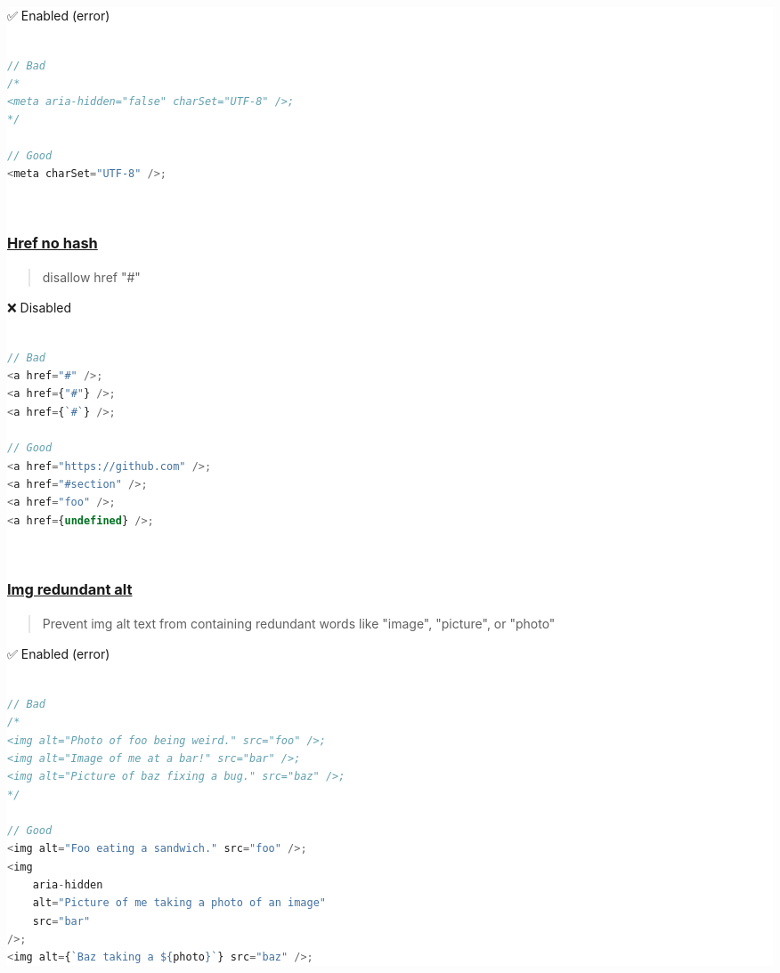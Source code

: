 
:white_check_mark: Enabled (error)

```javascript

// Bad
/*
<meta aria-hidden="false" charSet="UTF-8" />;
*/

// Good
<meta charSet="UTF-8" />;

```
<br />



### [Href no hash](https://github.com/devsenexx/eslint-plugin-jsx-a11y/blob/main/docs/rules/href-no-hash.md)

> disallow href "#"


:x: Disabled

```javascript

// Bad
<a href="#" />;
<a href={"#"} />;
<a href={`#`} />;

// Good
<a href="https://github.com" />;
<a href="#section" />;
<a href="foo" />;
<a href={undefined} />;

```
<br />



### [Img redundant alt](https://github.com/devsenexx/eslint-plugin-jsx-a11y/blob/main/docs/rules/img-redundant-alt.md)

> Prevent img alt text from containing redundant words like "image", "picture", or "photo"


:white_check_mark: Enabled (error)

```javascript

// Bad
/*
<img alt="Photo of foo being weird." src="foo" />;
<img alt="Image of me at a bar!" src="bar" />;
<img alt="Picture of baz fixing a bug." src="baz" />;
*/

// Good
<img alt="Foo eating a sandwich." src="foo" />;
<img
	aria-hidden
	alt="Picture of me taking a photo of an image"
	src="bar"
/>;
<img alt={`Baz taking a ${photo}`} src="baz" />;

```